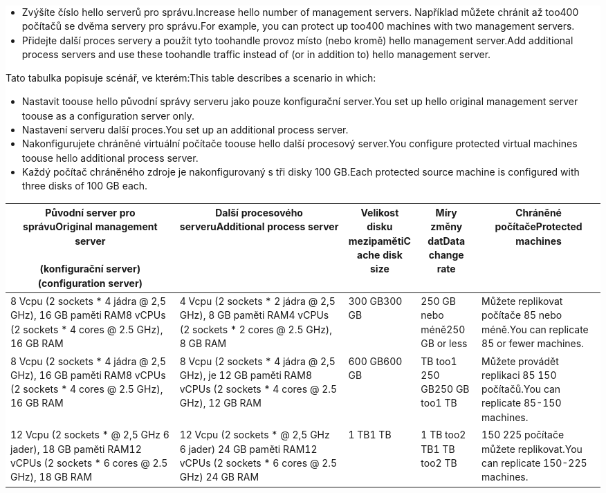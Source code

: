 * <span data-ttu-id="70bc6-243">Zvýšíte číslo hello serverů pro správu.</span><span class="sxs-lookup"><span data-stu-id="70bc6-243">Increase hello number of management servers.</span></span> <span data-ttu-id="70bc6-244">Například můžete chránit až too400 počítačů se dvěma servery pro správu.</span><span class="sxs-lookup"><span data-stu-id="70bc6-244">For example, you can protect up too400 machines with two management servers.</span></span>
* <span data-ttu-id="70bc6-245">Přidejte další proces servery a použít tyto toohandle provoz místo (nebo kromě) hello management server.</span><span class="sxs-lookup"><span data-stu-id="70bc6-245">Add additional process servers and use these toohandle traffic instead of (or in addition to) hello management server.</span></span>

<span data-ttu-id="70bc6-246">Tato tabulka popisuje scénář, ve kterém:</span><span class="sxs-lookup"><span data-stu-id="70bc6-246">This table describes a scenario in which:</span></span>

* <span data-ttu-id="70bc6-247">Nastavit toouse hello původní správy serveru jako pouze konfigurační server.</span><span class="sxs-lookup"><span data-stu-id="70bc6-247">You set up hello original management server toouse as a configuration server only.</span></span>
* <span data-ttu-id="70bc6-248">Nastavení serveru další proces.</span><span class="sxs-lookup"><span data-stu-id="70bc6-248">You set up an additional process server.</span></span>
* <span data-ttu-id="70bc6-249">Nakonfigurujete chráněné virtuální počítače toouse hello další procesový server.</span><span class="sxs-lookup"><span data-stu-id="70bc6-249">You configure protected virtual machines toouse hello additional process server.</span></span>
* <span data-ttu-id="70bc6-250">Každý počítač chráněného zdroje je nakonfigurovaný s tři disky 100 GB.</span><span class="sxs-lookup"><span data-stu-id="70bc6-250">Each protected source machine is configured with three disks of 100 GB each.</span></span>

| <span data-ttu-id="70bc6-251">**Původní server pro správu**</span><span class="sxs-lookup"><span data-stu-id="70bc6-251">**Original management server**</span></span><br/><br/><span data-ttu-id="70bc6-252">(konfigurační server)</span><span class="sxs-lookup"><span data-stu-id="70bc6-252">(configuration server)</span></span> | <span data-ttu-id="70bc6-253">**Další procesového serveru**</span><span class="sxs-lookup"><span data-stu-id="70bc6-253">**Additional process server**</span></span> | <span data-ttu-id="70bc6-254">**Velikost disku mezipaměti**</span><span class="sxs-lookup"><span data-stu-id="70bc6-254">**Cache disk size**</span></span> | <span data-ttu-id="70bc6-255">**Míry změny dat**</span><span class="sxs-lookup"><span data-stu-id="70bc6-255">**Data change rate**</span></span> | <span data-ttu-id="70bc6-256">**Chráněné počítače**</span><span class="sxs-lookup"><span data-stu-id="70bc6-256">**Protected machines**</span></span> |
| --- | --- | --- | --- | --- |
| <span data-ttu-id="70bc6-257">8 Vcpu (2 sockets * 4 jádra @ 2,5 GHz), 16 GB paměti RAM</span><span class="sxs-lookup"><span data-stu-id="70bc6-257">8 vCPUs (2 sockets * 4 cores @ 2.5 GHz), 16 GB RAM</span></span> |<span data-ttu-id="70bc6-258">4 Vcpu (2 sockets * 2 jádra @ 2,5 GHz), 8 GB paměti RAM</span><span class="sxs-lookup"><span data-stu-id="70bc6-258">4 vCPUs (2 sockets * 2 cores @ 2.5 GHz), 8 GB RAM</span></span> |<span data-ttu-id="70bc6-259">300 GB</span><span class="sxs-lookup"><span data-stu-id="70bc6-259">300 GB</span></span> |<span data-ttu-id="70bc6-260">250 GB nebo méně</span><span class="sxs-lookup"><span data-stu-id="70bc6-260">250 GB or less</span></span> |<span data-ttu-id="70bc6-261">Můžete replikovat počítače 85 nebo méně.</span><span class="sxs-lookup"><span data-stu-id="70bc6-261">You can replicate 85 or fewer machines.</span></span> |
| <span data-ttu-id="70bc6-262">8 Vcpu (2 sockets * 4 jádra @ 2,5 GHz), 16 GB paměti RAM</span><span class="sxs-lookup"><span data-stu-id="70bc6-262">8 vCPUs (2 sockets * 4 cores @ 2.5 GHz), 16 GB RAM</span></span> |<span data-ttu-id="70bc6-263">8 Vcpu (2 sockets * 4 jádra @ 2,5 GHz), je 12 GB paměti RAM</span><span class="sxs-lookup"><span data-stu-id="70bc6-263">8 vCPUs (2 sockets * 4 cores @ 2.5 GHz), 12 GB RAM</span></span> |<span data-ttu-id="70bc6-264">600 GB</span><span class="sxs-lookup"><span data-stu-id="70bc6-264">600 GB</span></span> |<span data-ttu-id="70bc6-265">TB too1 250 GB</span><span class="sxs-lookup"><span data-stu-id="70bc6-265">250 GB too1 TB</span></span> |<span data-ttu-id="70bc6-266">Můžete provádět replikaci 85 150 počítačů.</span><span class="sxs-lookup"><span data-stu-id="70bc6-266">You can replicate 85-150 machines.</span></span> |
| <span data-ttu-id="70bc6-267">12 Vcpu (2 sockets * @ 2,5 GHz 6 jader), 18 GB paměti RAM</span><span class="sxs-lookup"><span data-stu-id="70bc6-267">12 vCPUs (2 sockets * 6 cores @ 2.5 GHz), 18 GB RAM</span></span> |<span data-ttu-id="70bc6-268">12 Vcpu (2 sockets * @ 2,5 GHz 6 jader) 24 GB paměti RAM</span><span class="sxs-lookup"><span data-stu-id="70bc6-268">12 vCPUs (2 sockets * 6 cores @ 2.5 GHz) 24 GB RAM</span></span> |<span data-ttu-id="70bc6-269">1 TB</span><span class="sxs-lookup"><span data-stu-id="70bc6-269">1 TB</span></span> |<span data-ttu-id="70bc6-270">1 TB too2 TB</span><span class="sxs-lookup"><span data-stu-id="70bc6-270">1 TB too2 TB</span></span> |<span data-ttu-id="70bc6-271">150 225 počítače můžete replikovat.</span><span class="sxs-lookup"><span data-stu-id="70bc6-271">You can replicate 150-225 machines.</span></span> |
